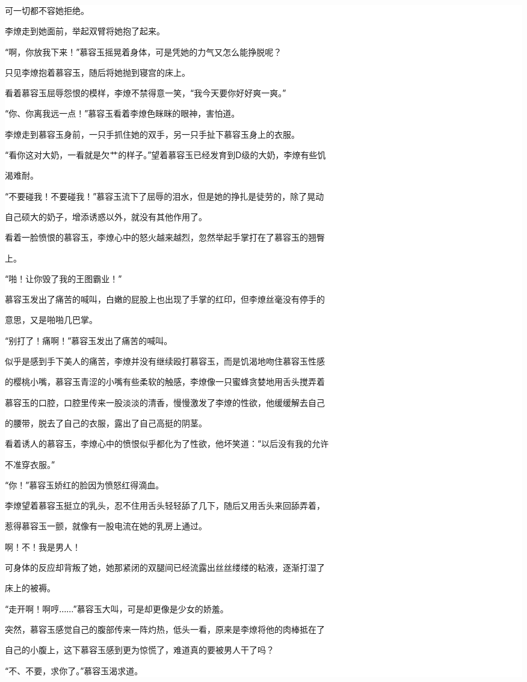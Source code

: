 可一切都不容她拒绝。

李燎走到她面前，举起双臂将她抱了起来。

“啊，你放我下来！”慕容玉摇晃着身体，可是凭她的力气又怎么能挣脱呢？

只见李燎抱着慕容玉，随后将她抛到寝宫的床上。

看着慕容玉屈辱怨恨的模样，李燎不禁得意一笑，“我今天要你好好爽一爽。”

“你、你离我远一点！”慕容玉看着李燎色眯眯的眼神，害怕道。

李燎走到慕容玉身前，一只手抓住她的双手，另一只手扯下慕容玉身上的衣服。

“看你这对大奶，一看就是欠艹的样子。”望着慕容玉已经发育到D级的大奶，李燎有些饥

渴难耐。

“不要碰我！不要碰我！”慕容玉流下了屈辱的泪水，但是她的挣扎是徒劳的，除了晃动

自己硕大的奶子，增添诱惑以外，就没有其他作用了。

看着一脸愤恨的慕容玉，李燎心中的怒火越来越烈，忽然举起手掌打在了慕容玉的翘臀

上。

“啪！让你毁了我的王图霸业！”

慕容玉发出了痛苦的喊叫，白嫩的屁股上也出现了手掌的红印，但李燎丝毫没有停手的

意思，又是啪啪几巴掌。

“别打了！痛啊！”慕容玉发出了痛苦的喊叫。

似乎是感到手下美人的痛苦，李燎并没有继续殴打慕容玉，而是饥渴地吻住慕容玉性感

的樱桃小嘴，慕容玉青涩的小嘴有些柔软的触感，李燎像一只蜜蜂贪婪地用舌头搅弄着

慕容玉的口腔，口腔里传来一股淡淡的清香，慢慢激发了李燎的性欲，他缓缓解去自己

的腰带，脱去了自己的衣服，露出了自己高挺的阴茎。

看着诱人的慕容玉，李燎心中的愤恨似乎都化为了性欲，他坏笑道：“以后没有我的允许

不准穿衣服。”

“你！”慕容玉娇红的脸因为愤怒红得滴血。

李燎望着慕容玉挺立的乳头，忍不住用舌头轻轻舔了几下，随后又用舌头来回舔弄着，

惹得慕容玉一颤，就像有一股电流在她的乳房上通过。

啊！不！我是男人！

可身体的反应却背叛了她，她那紧闭的双腿间已经流露出丝丝缕缕的粘液，逐渐打湿了

床上的被褥。

“走开啊！啊哼……”慕容玉大叫，可是却更像是少女的娇羞。

突然，慕容玉感觉自己的腹部传来一阵灼热，低头一看，原来是李燎将他的肉棒抵在了

自己的小腹上，这下慕容玉感到更为惊慌了，难道真的要被男人干了吗？

“不、不要，求你了。”慕容玉渴求道。
